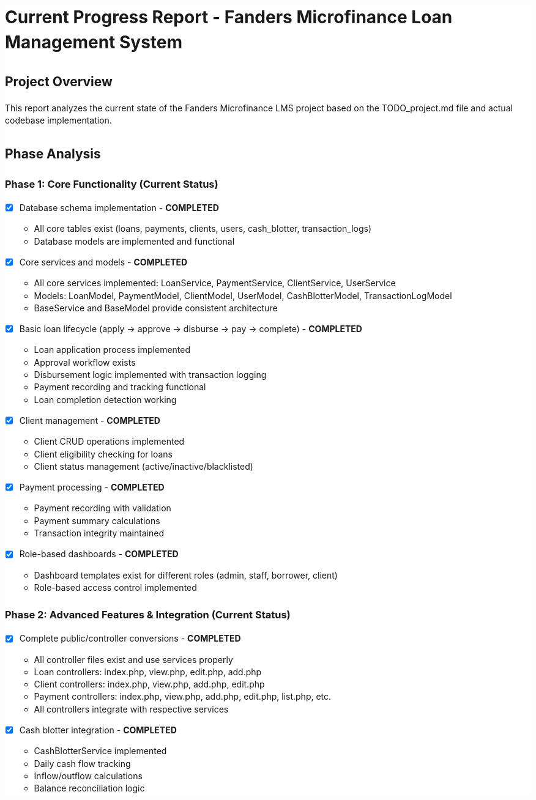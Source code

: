 # Current Progress Report - Fanders Microfinance Loan Management System

## Project Overview
This report analyzes the current state of the Fanders Microfinance LMS project based on the TODO_project.md file and actual codebase implementation.

## Phase Analysis

### Phase 1: Core Functionality (Current Status)
- [x] Database schema implementation - **COMPLETED**
  - All core tables exist (loans, payments, clients, users, cash_blotter, transaction_logs)
  - Database models are implemented and functional

- [x] Core services and models - **COMPLETED**
  - All core services implemented: LoanService, PaymentService, ClientService, UserService
  - Models: LoanModel, PaymentModel, ClientModel, UserModel, CashBlotterModel, TransactionLogModel
  - BaseService and BaseModel provide consistent architecture

- [x] Basic loan lifecycle (apply → approve → disburse → pay → complete) - **COMPLETED**
  - Loan application process implemented
  - Approval workflow exists
  - Disbursement logic implemented with transaction logging
  - Payment recording and tracking functional
  - Loan completion detection working

- [x] Client management - **COMPLETED**
  - Client CRUD operations implemented
  - Client eligibility checking for loans
  - Client status management (active/inactive/blacklisted)

- [x] Payment processing - **COMPLETED**
  - Payment recording with validation
  - Payment summary calculations
  - Transaction integrity maintained

- [x] Role-based dashboards - **COMPLETED**
  - Dashboard templates exist for different roles (admin, staff, borrower, client)
  - Role-based access control implemented

### Phase 2: Advanced Features & Integration (Current Status)
- [x] Complete public/controller conversions - **COMPLETED**
  - All controller files exist and use services properly
  - Loan controllers: index.php, view.php, edit.php, add.php
  - Client controllers: index.php, view.php, add.php, edit.php
  - Payment controllers: index.php, view.php, add.php, edit.php, list.php, etc.
  - All controllers integrate with respective services

- [x] Cash blotter integration - **COMPLETED**
  - CashBlotterService implemented
  - Daily cash flow tracking
  - Inflow/outflow calculations
  - Balance reconciliation logic

